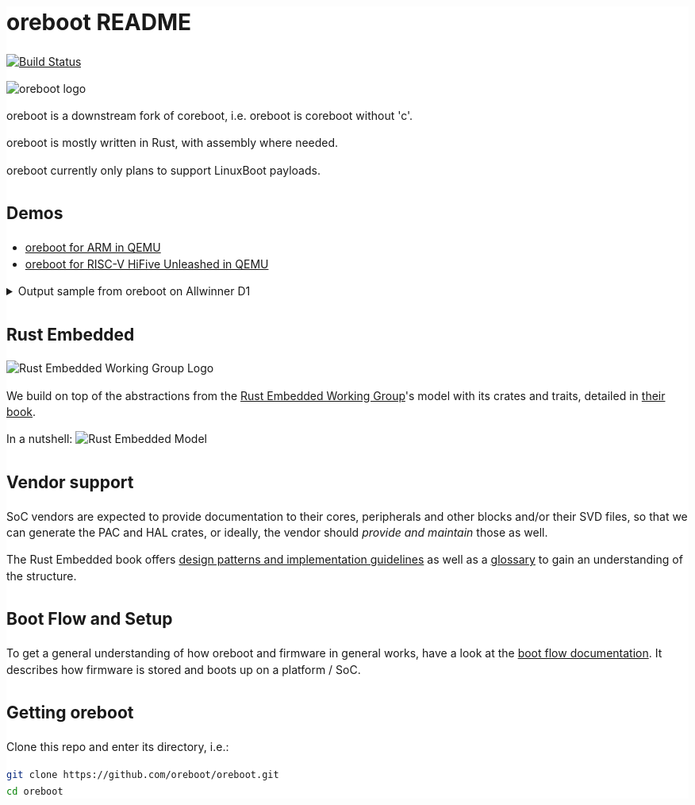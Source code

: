 # oreboot README

[![Build Status](https://github.com/oreboot/oreboot/actions/workflows/build.yml/badge.svg)](https://github.com/oreboot/oreboot/actions/workflows/build.yml)

![oreboot logo](Documentation/img/logo-small.png)

oreboot is a downstream fork of coreboot, i.e. oreboot is coreboot without 'c'.

oreboot is mostly written in Rust, with assembly where needed.

oreboot currently only plans to support LinuxBoot payloads.

## Demos

- [oreboot for ARM in QEMU](https://asciinema.org/a/Ne4Fwa4Wpt95dorEoVnHwiEkP)
- [oreboot for RISC-V HiFive Unleashed in QEMU](https://asciinema.org/a/XnWkMWTABuajsbGPMMTefjuZ2)

<details><summary>Output sample from oreboot on Allwinner D1</summary></details>

## Rust Embedded

![Rust Embedded Working Group Logo](Documentation/img/rust-embedded-logo.png)

We build on top of the abstractions from the [Rust Embedded Working Group](https://github.com/rust-embedded)'s model with its crates and traits, detailed
in [their book](https://docs.rust-embedded.org/book/portability/index.html).

In a nutshell: ![Rust Embedded Model](Documentation/img/rust-embedded-model.png)

## Vendor support

SoC vendors are expected to provide documentation to their cores, peripherals
and other blocks and/or their SVD files, so that we can generate the PAC and HAL
crates, or ideally, the vendor should _provide and maintain_ those as well.

The Rust Embedded book offers [design patterns and implementation guidelines](https://docs.rust-embedded.org/book/design-patterns/hal/index.html) as well as
a [glossary](https://docs.rust-embedded.org/book/appendix/glossary.html) to gain
an understanding of the structure.

## Boot Flow and Setup

To get a general understanding of how oreboot and firmware in general works,
have a look at the [boot flow documentation](Documentation/boot-flow.md). It
describes how firmware is stored and boots up on a platform / SoC.

## Getting oreboot

Clone this repo and enter its directory, i.e.:

```sh
git clone https://github.com/oreboot/oreboot.git
cd oreboot
```
